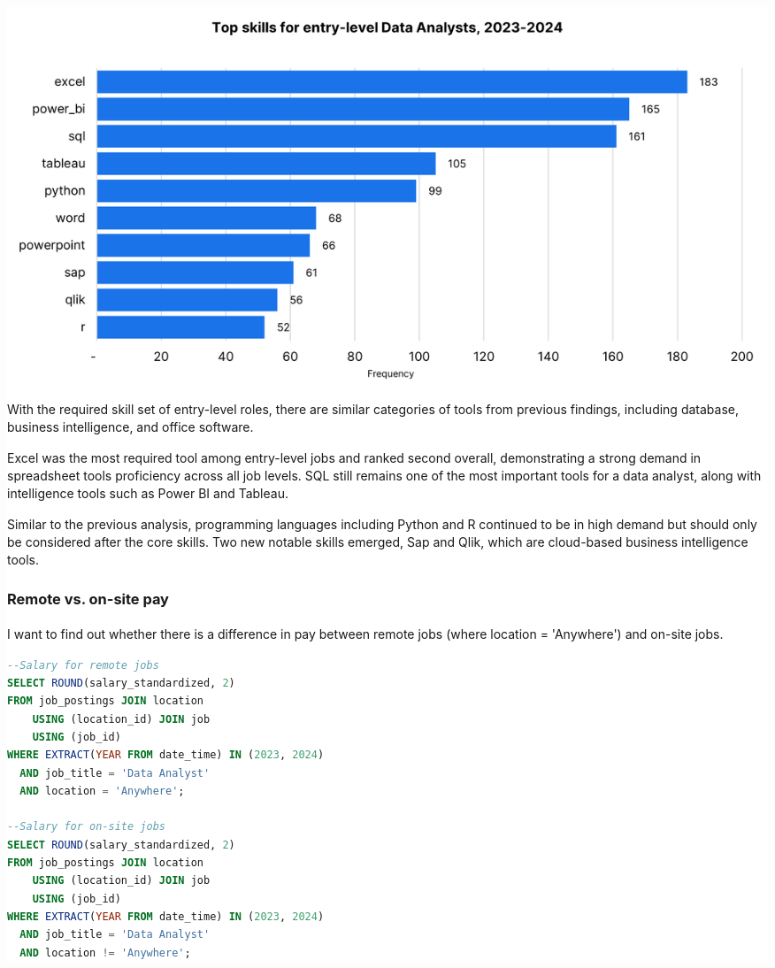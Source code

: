 ![Top skills for entry-level](assets/skills_entry_level.png)

With the required skill set of entry-level roles, there are similar categories of tools from previous findings, including database, business intelligence, and office software. 

Excel was the most required tool among entry-level jobs and ranked second overall, demonstrating a strong demand in spreadsheet tools proficiency across all job levels. SQL still remains one of the most important tools for a data analyst, along with intelligence tools such as Power BI and Tableau. 

Similar to the previous analysis, programming languages including Python and R continued to be in high demand but should only be considered after the core skills. Two new notable skills emerged, Sap and Qlik, which are cloud-based business intelligence tools.

### Remote vs. on-site pay

I want to find out whether there is a difference in pay between remote jobs (where location = 'Anywhere') and on-site jobs.

```sql
--Salary for remote jobs
SELECT ROUND(salary_standardized, 2)  
FROM job_postings JOIN location  
    USING (location_id) JOIN job  
    USING (job_id)  
WHERE EXTRACT(YEAR FROM date_time) IN (2023, 2024)  
  AND job_title = 'Data Analyst'  
  AND location = 'Anywhere';

--Salary for on-site jobs
SELECT ROUND(salary_standardized, 2)  
FROM job_postings JOIN location  
    USING (location_id) JOIN job  
    USING (job_id)  
WHERE EXTRACT(YEAR FROM date_time) IN (2023, 2024)  
  AND job_title = 'Data Analyst'  
  AND location != 'Anywhere';
```
